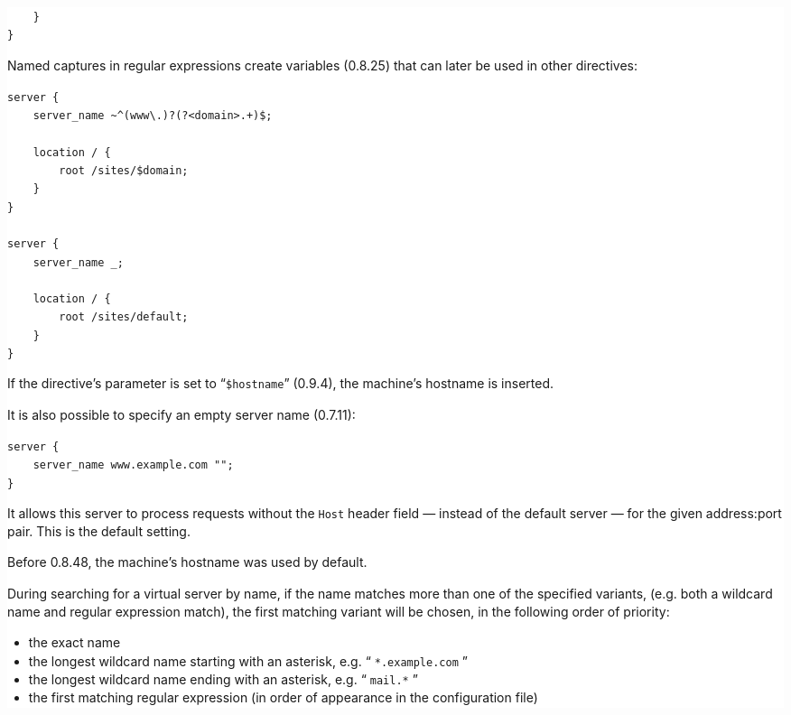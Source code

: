 ```nginx
    }
}

```


Named captures in regular expressions create variables (0.8.25)
that can later be used in other directives:

```nginx
server {
    server_name ~^(www\.)?(?<domain>.+)$;

    location / {
        root /sites/$domain;
    }
}

server {
    server_name _;

    location / {
        root /sites/default;
    }
}

```


If the directive’s parameter is set to “`$hostname`” (0.9.4), the
machine’s hostname is inserted.

It is also possible to specify an empty server name (0.7.11):

```nginx
server {
    server_name www.example.com "";
}

```


It allows this server to process requests without the `Host`
header field — instead of the default server — for the given address:port pair.
This is the default setting.

Before 0.8.48, the machine’s hostname was used by default.

During searching for a virtual server by name,
if the name matches more than one of the specified variants,
(e.g. both a wildcard name and regular expression match), the first matching
variant will be chosen, in the following order of priority:
- the exact name
- the longest wildcard name starting with an asterisk, e.g. “ `*.example.com` ”
- the longest wildcard name ending with an asterisk, e.g. “ `mail.*` ”
- the first matching regular expression (in order of appearance in the configuration file)
